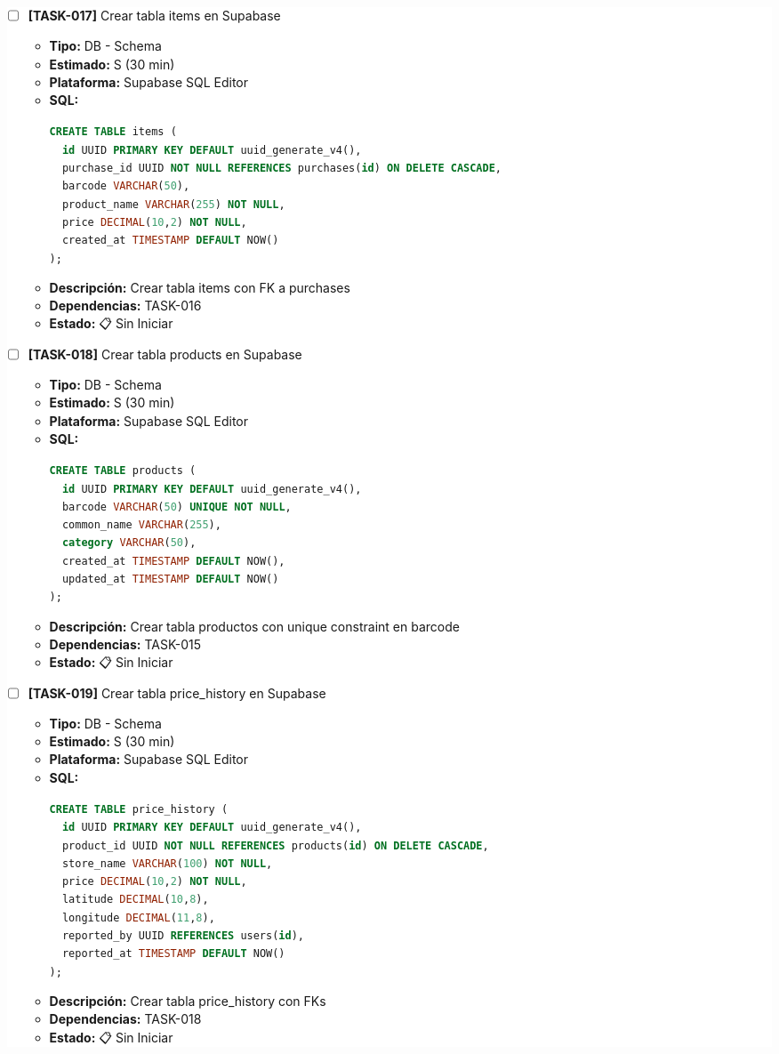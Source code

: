 - [ ] **[TASK-017]** Crear tabla items en Supabase

  - **Tipo:** DB - Schema
  - **Estimado:** S (30 min)
  - **Plataforma:** Supabase SQL Editor
  - **SQL:**
    ```sql
    CREATE TABLE items (
      id UUID PRIMARY KEY DEFAULT uuid_generate_v4(),
      purchase_id UUID NOT NULL REFERENCES purchases(id) ON DELETE CASCADE,
      barcode VARCHAR(50),
      product_name VARCHAR(255) NOT NULL,
      price DECIMAL(10,2) NOT NULL,
      created_at TIMESTAMP DEFAULT NOW()
    );
    ```
  - **Descripción:** Crear tabla items con FK a purchases
  - **Dependencias:** TASK-016
  - **Estado:** 📋 Sin Iniciar

- [ ] **[TASK-018]** Crear tabla products en Supabase

  - **Tipo:** DB - Schema
  - **Estimado:** S (30 min)
  - **Plataforma:** Supabase SQL Editor
  - **SQL:**
    ```sql
    CREATE TABLE products (
      id UUID PRIMARY KEY DEFAULT uuid_generate_v4(),
      barcode VARCHAR(50) UNIQUE NOT NULL,
      common_name VARCHAR(255),
      category VARCHAR(50),
      created_at TIMESTAMP DEFAULT NOW(),
      updated_at TIMESTAMP DEFAULT NOW()
    );
    ```
  - **Descripción:** Crear tabla productos con unique constraint en barcode
  - **Dependencias:** TASK-015
  - **Estado:** 📋 Sin Iniciar

- [ ] **[TASK-019]** Crear tabla price_history en Supabase
  - **Tipo:** DB - Schema
  - **Estimado:** S (30 min)
  - **Plataforma:** Supabase SQL Editor
  - **SQL:**
    ```sql
    CREATE TABLE price_history (
      id UUID PRIMARY KEY DEFAULT uuid_generate_v4(),
      product_id UUID NOT NULL REFERENCES products(id) ON DELETE CASCADE,
      store_name VARCHAR(100) NOT NULL,
      price DECIMAL(10,2) NOT NULL,
      latitude DECIMAL(10,8),
      longitude DECIMAL(11,8),
      reported_by UUID REFERENCES users(id),
      reported_at TIMESTAMP DEFAULT NOW()
    );
    ```
  - **Descripción:** Crear tabla price_history con FKs
  - **Dependencias:** TASK-018
  - **Estado:** 📋 Sin Iniciar
